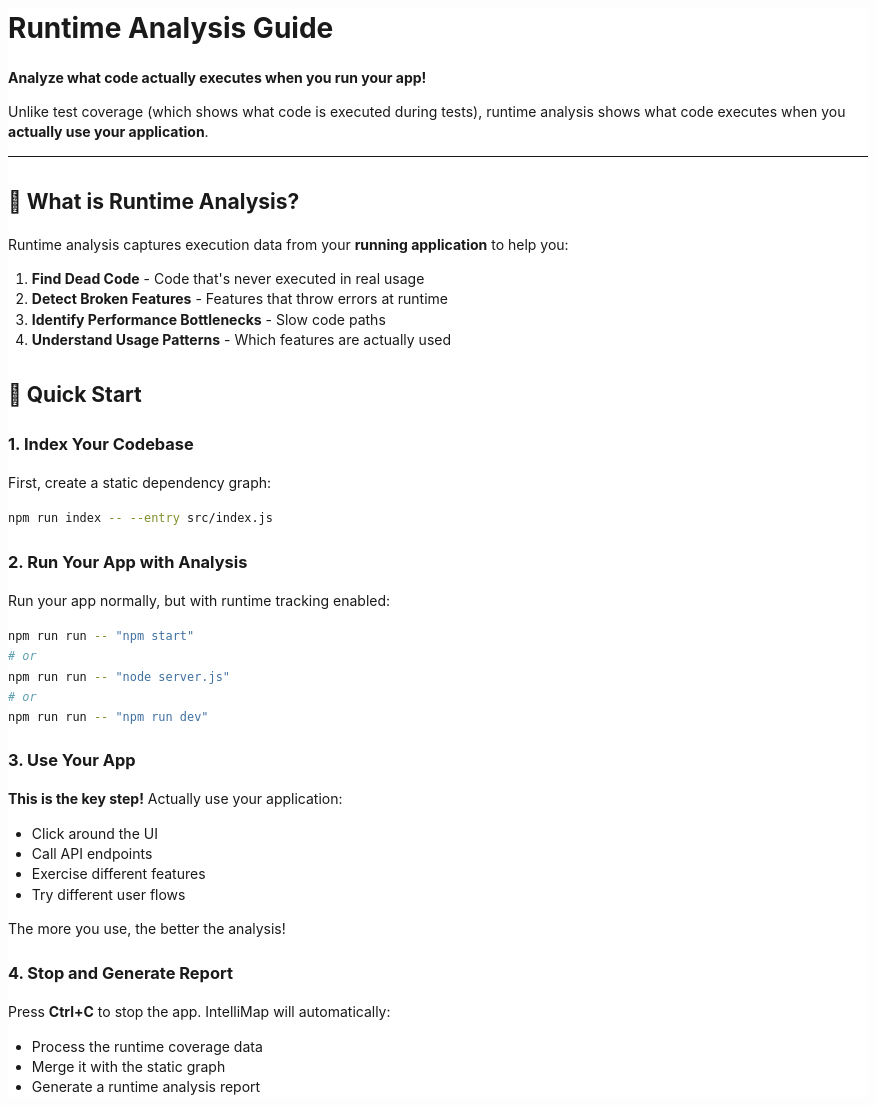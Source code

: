 # Runtime Analysis Guide

**Analyze what code actually executes when you run your app!**

Unlike test coverage (which shows what code is executed during tests), runtime analysis shows what code executes when you **actually use your application**.

---

## 🎯 What is Runtime Analysis?

Runtime analysis captures execution data from your **running application** to help you:

1. **Find Dead Code** - Code that's never executed in real usage
2. **Detect Broken Features** - Features that throw errors at runtime
3. **Identify Performance Bottlenecks** - Slow code paths
4. **Understand Usage Patterns** - Which features are actually used

## 🚀 Quick Start

### 1. Index Your Codebase

First, create a static dependency graph:

```bash
npm run index -- --entry src/index.js
```

### 2. Run Your App with Analysis

Run your app normally, but with runtime tracking enabled:

```bash
npm run run -- "npm start"
# or
npm run run -- "node server.js"
# or
npm run run -- "npm run dev"
```

### 3. Use Your App

**This is the key step!** Actually use your application:
- Click around the UI
- Call API endpoints
- Exercise different features
- Try different user flows

The more you use, the better the analysis!

### 4. Stop and Generate Report

Press **Ctrl+C** to stop the app. IntelliMap will automatically:
- Process the runtime coverage data
- Merge it with the static graph
- Generate a runtime analysis report
